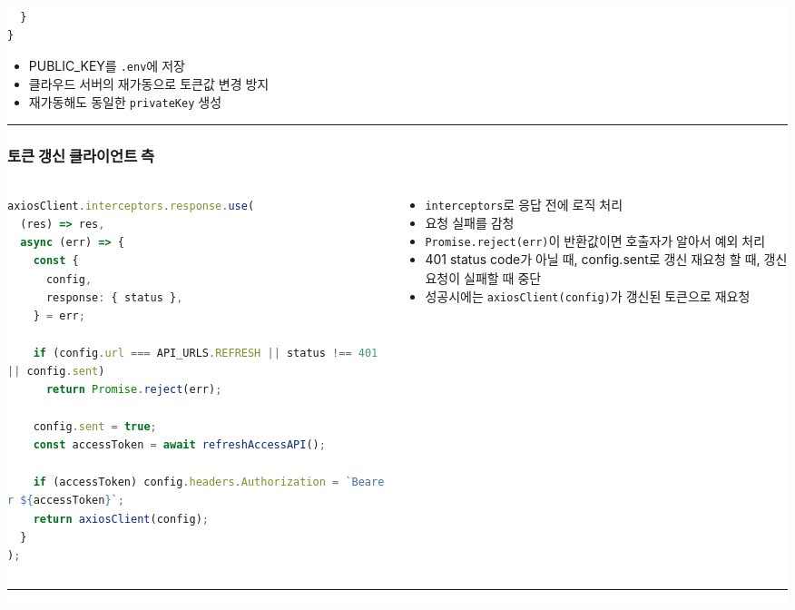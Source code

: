 ```ts
  }
}
```

- PUBLIC_KEY를 `.env`에 저장
- 클라우드 서버의 재가동으로 토큰값 변경 방지
- 재가동해도 동일한 `privateKey` 생성

</div>
</div>

---

### 토큰 갱신 클라이언트 측

<div class="columns">
<div>

```ts
axiosClient.interceptors.response.use(
  (res) => res,
  async (err) => {
    const {
      config,
      response: { status },
    } = err;

    if (config.url === API_URLS.REFRESH || status !== 401 || config.sent)
      return Promise.reject(err);

    config.sent = true;
    const accessToken = await refreshAccessAPI();

    if (accessToken) config.headers.Authorization = `Bearer ${accessToken}`;
    return axiosClient(config);
  }
);
```

</div>
<div>

- `interceptors`로 응답 전에 로직 처리
- 요청 실패를 감청
- `Promise.reject(err)`이 반환값이면 호출자가 알아서 예외 처리
- 401 status code가 아닐 때, config.sent로 갱신 재요청 할 때, 갱신 요청이 실패할 때 중단
- 성공시에는 `axiosClient(config)`가 갱신된 토큰으로 재요청

</div>
</div>

---

<div class="columns">
<div>
